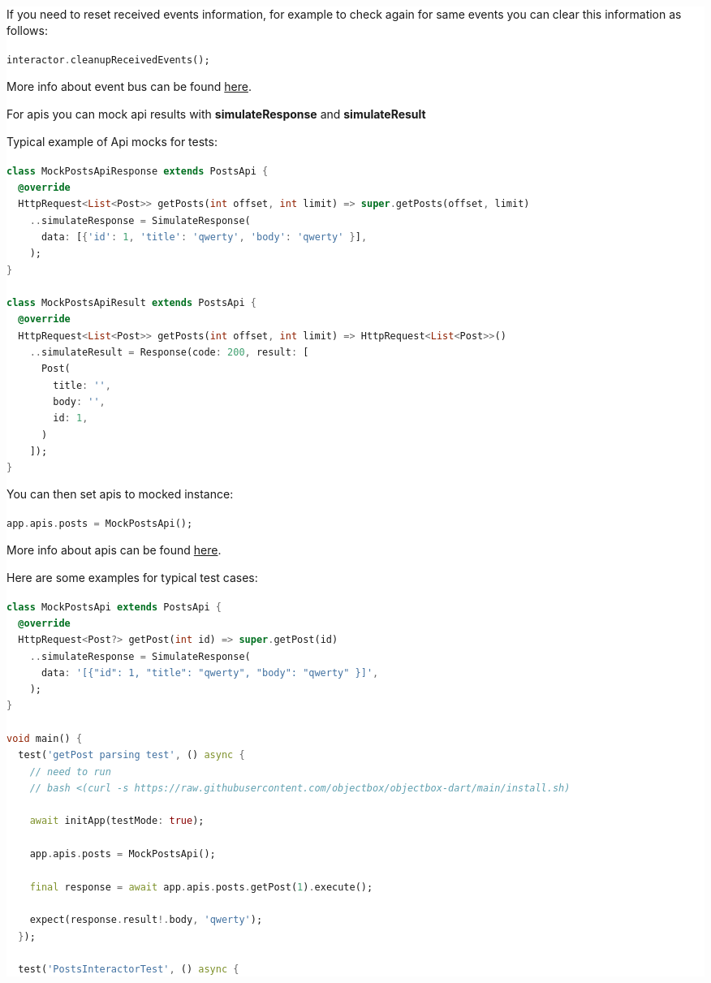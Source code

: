 If you need to reset received events information, for example to check again for same events you can clear this information as follows:

```dart
interactor.cleanupReceivedEvents();
```

More info about event bus can be found [here](./event_bus.md). 

For apis you can mock api results with <b>simulateResponse</b> and <b>simulateResult</b>

Typical example of Api mocks for tests:

```dart
class MockPostsApiResponse extends PostsApi {
  @override
  HttpRequest<List<Post>> getPosts(int offset, int limit) => super.getPosts(offset, limit)
    ..simulateResponse = SimulateResponse(
      data: [{'id': 1, 'title': 'qwerty', 'body': 'qwerty' }],
    );
}

class MockPostsApiResult extends PostsApi {
  @override
  HttpRequest<List<Post>> getPosts(int offset, int limit) => HttpRequest<List<Post>>()
    ..simulateResult = Response(code: 200, result: [
      Post(
        title: '',
        body: '',
        id: 1,
      )
    ]);
}
```

You can then set apis to mocked instance:

```dart
app.apis.posts = MockPostsApi();
```

More info about apis can be found [here](./view_model.md). 

Here are some examples for typical test cases:

```dart
class MockPostsApi extends PostsApi {
  @override
  HttpRequest<Post?> getPost(int id) => super.getPost(id)
    ..simulateResponse = SimulateResponse(
      data: '[{"id": 1, "title": "qwerty", "body": "qwerty" }]',
    );
}

void main() {
  test('getPost parsing test', () async {
    // need to run
    // bash <(curl -s https://raw.githubusercontent.com/objectbox/objectbox-dart/main/install.sh)

    await initApp(testMode: true);

    app.apis.posts = MockPostsApi();

    final response = await app.apis.posts.getPost(1).execute();

    expect(response.result!.body, 'qwerty');
  });

  test('PostsInteractorTest', () async {
```